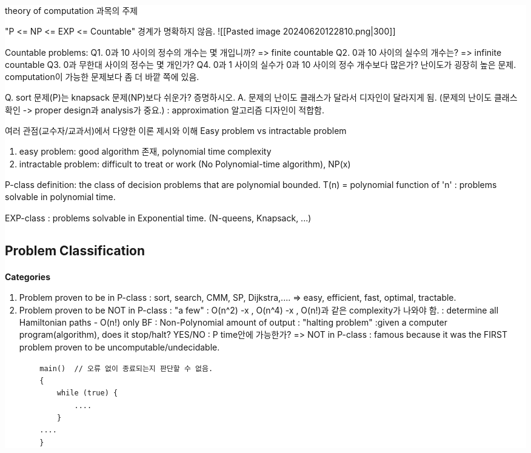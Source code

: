 theory of computation 과목의 주제

"P <= NP <= EXP <= Countable"
경계가 명확하지 않음.
![[Pasted image 20240620122810.png|300]]

Countable problems:
Q1. 0과 10 사이의 정수의 개수는 몇 개입니까? => finite countable
Q2. 0과 10 사이의 실수의 개수는? => infinite countable
Q3. 0과 무한대 사이의 정수는 몇 개인가? 
Q4. 0과 1 사이의 실수가 0과 10 사이의 정수 개수보다 많은가?
난이도가 굉장히 높은 문제.
computation이 가능한 문제보다 좀 더 바깥 쪽에 있음.

Q. sort 문제(P)는 knapsack 문제(NP)보다 쉬운가? 증명하시오.
A. 문제의 난이도 클래스가 달라서 디자인이 달라지게 됨. (문제의 난이도 클래스 확인 -> proper design과 analysis가 중요.) : approximation 알고리즘 디자인이 적합함.

여러 관점(교수자/교과서)에서 다양한 이론 제시와 이해
Easy problem vs intractable problem
1. easy problem: good algorithm  존재, polynomial time complexity
2. intractable problem: difficult to treat or work
	(No Polynomial-time algorithm), NP(x)

P-class definition: 
the class of decision problems that are polynomial bounded.
T(n) = polynomial function of 'n'
: problems solvable in polynomial time.

EXP-class : problems solvable in Exponential time.
	(N-queens, Knapsack, ...)

 
## Problem Classification
**Categories**
1. Problem proven to be in P-class : sort, search, CMM, SP, Dijkstra,.... => easy, efficient, fast, optimal, tractable.
2. Problem proven to be NOT in P-class : "a few" 
	: O(n^2) -x , O(n^4) -x , O(n!)과 같은 complexity가 나와야 함.
	: determine all Hamiltonian paths - O(n!) only BF
	: Non-Polynomial amount of output
	: "halting problem" :given a computer program(algorithm), does it stop/halt? YES/NO
		: P time안에 가능한가? => NOT in P-class 
		: famous because it was the FIRST problem proven to be uncomputable/undecidable.
```
		main()  // 오류 없이 종료되는지 판단할 수 없음.
		{
			while (true) {
				....
			}
		....	
		}
```
